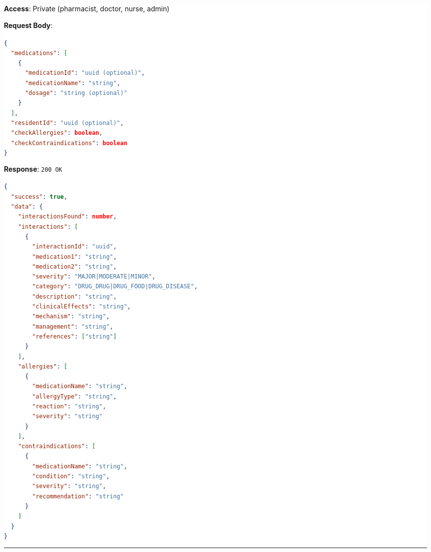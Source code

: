 **Access**: Private (pharmacist, doctor, nurse, admin)

**Request Body**:
```json
{
  "medications": [
    {
      "medicationId": "uuid (optional)",
      "medicationName": "string",
      "dosage": "string (optional)"
    }
  ],
  "residentId": "uuid (optional)",
  "checkAllergies": boolean,
  "checkContraindications": boolean
}
```

**Response**: `200 OK`
```json
{
  "success": true,
  "data": {
    "interactionsFound": number,
    "interactions": [
      {
        "interactionId": "uuid",
        "medication1": "string",
        "medication2": "string",
        "severity": "MAJOR|MODERATE|MINOR",
        "category": "DRUG_DRUG|DRUG_FOOD|DRUG_DISEASE",
        "description": "string",
        "clinicalEffects": "string",
        "mechanism": "string",
        "management": "string",
        "references": ["string"]
      }
    ],
    "allergies": [
      {
        "medicationName": "string",
        "allergyType": "string",
        "reaction": "string",
        "severity": "string"
      }
    ],
    "contraindications": [
      {
        "medicationName": "string",
        "condition": "string",
        "severity": "string",
        "recommendation": "string"
      }
    ]
  }
}
```

---